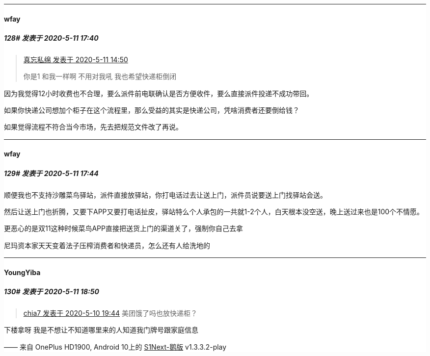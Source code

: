 





-----

####  wfay  
##### 128#       发表于 2020-5-11 17:40



<blockquote><a href="httphttps://bbs.saraba1st.com/2b/forum.php?mod=redirect&amp;goto=findpost&amp;pid=47379307&amp;ptid=1933777" target="_blank">真忘私绵 发表于 2020-5-11 14:50</a>

你是1 和我一样啊 不用对我吼 我也希望快递柜倒闭</blockquote>
因为我觉得12小时收费也不合理，要么派件前电联确认是否方便收件，要么直接派件投递不成功带回。

如果你快递公司想加个柜子在这个流程里，那么受益的其实是快递公司，凭啥消费者还要倒给钱？

如果觉得流程不符合当今市场，先去把规范文件改了再说。







-----

####  wfay  
##### 129#       发表于 2020-5-11 17:44




顺便我也不支持沙雕菜鸟驿站，派件直接放驿站，你打电话过去让送上门，派件员说要送上门找驿站会送。

然后让送上门也折腾，又要下APP又要打电话扯皮，驿站特么个人承包的一共就1-2个人，白天根本没空送，晚上送过来也是100个不情愿。

更恶心的是双11这种时候菜鸟APP直接把送货上门的渠道关了，强制你自己去拿

尼玛资本家天天变着法子压榨消费者和快递员，怎么还有人给洗地的







-----

####  YoungYiba  
##### 130#       发表于 2020-5-11 18:50



<blockquote><a href="httphttps://bbs.saraba1st.com/2b/forum.php?mod=redirect&amp;goto=findpost&amp;pid=47370531&amp;ptid=1933777" target="_blank">chia7 发表于 2020-5-10 19:44</a>
美团饿了吗也放快递柜？</blockquote>
下楼拿呀 我是不想让不知道哪里来的人知道我门牌号跟家庭信息 

—— 来自 OnePlus HD1900, Android 10上的 [S1Next-鹅版](https://github.com/ykrank/S1-Next/releases) v1.3.3.2-play

